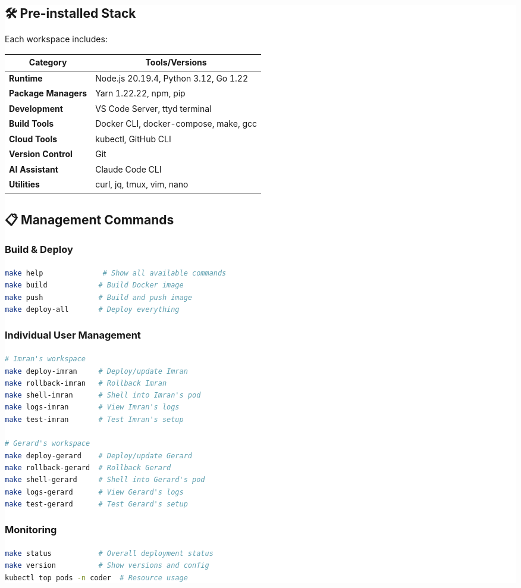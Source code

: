 ## 🛠️ Pre-installed Stack

Each workspace includes:

| Category | Tools/Versions |
|----------|----------------|
| **Runtime** | Node.js 20.19.4, Python 3.12, Go 1.22 |
| **Package Managers** | Yarn 1.22.22, npm, pip |
| **Development** | VS Code Server, ttyd terminal |
| **Build Tools** | Docker CLI, docker-compose, make, gcc |
| **Cloud Tools** | kubectl, GitHub CLI |
| **Version Control** | Git |
| **AI Assistant** | Claude Code CLI |
| **Utilities** | curl, jq, tmux, vim, nano |

## 📋 Management Commands

### Build & Deploy
```bash
make help              # Show all available commands
make build            # Build Docker image
make push             # Build and push image
make deploy-all       # Deploy everything
```

### Individual User Management  
```bash
# Imran's workspace
make deploy-imran     # Deploy/update Imran
make rollback-imran   # Rollback Imran
make shell-imran      # Shell into Imran's pod
make logs-imran       # View Imran's logs
make test-imran       # Test Imran's setup

# Gerard's workspace  
make deploy-gerard    # Deploy/update Gerard
make rollback-gerard  # Rollback Gerard
make shell-gerard     # Shell into Gerard's pod
make logs-gerard      # View Gerard's logs
make test-gerard      # Test Gerard's setup
```

### Monitoring
```bash
make status           # Overall deployment status
make version          # Show versions and config
kubectl top pods -n coder  # Resource usage
```
